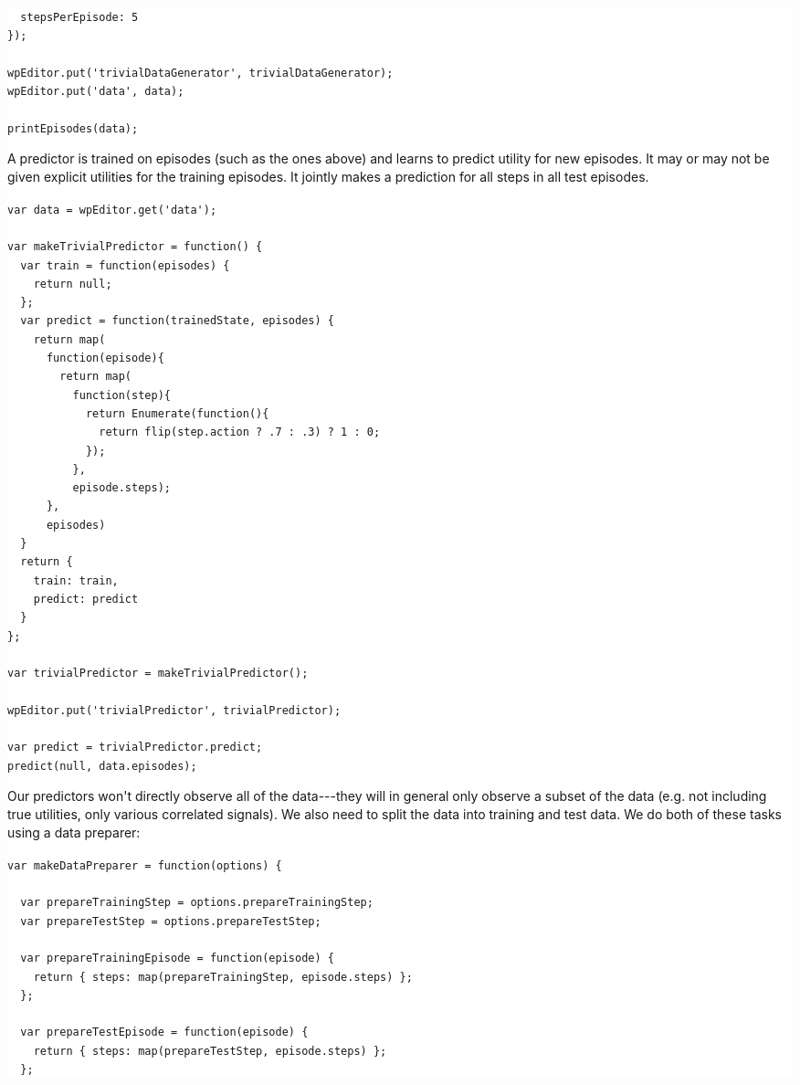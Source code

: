 ~~~~
  stepsPerEpisode: 5
});

wpEditor.put('trivialDataGenerator', trivialDataGenerator);
wpEditor.put('data', data);

printEpisodes(data);
~~~~

A predictor is trained on episodes (such as the ones above) and learns to predict utility for new episodes. It may or may not be given explicit utilities for the training episodes. It jointly makes a prediction for all steps in all test episodes.

~~~~
var data = wpEditor.get('data');

var makeTrivialPredictor = function() {
  var train = function(episodes) {
    return null;
  };
  var predict = function(trainedState, episodes) {
    return map(
      function(episode){
        return map(
          function(step){
            return Enumerate(function(){
              return flip(step.action ? .7 : .3) ? 1 : 0;
            });
          }, 
          episode.steps);
      },
      episodes)
  }
  return {
    train: train,
    predict: predict
  }
};

var trivialPredictor = makeTrivialPredictor();

wpEditor.put('trivialPredictor', trivialPredictor);

var predict = trivialPredictor.predict;
predict(null, data.episodes);
~~~~

Our predictors won't directly observe all of the data---they will in general only observe a subset of the data (e.g. not including true utilities, only various correlated signals). We also need to split the data into training and test data. We do both of these tasks using a data preparer:

~~~~
var makeDataPreparer = function(options) {

  var prepareTrainingStep = options.prepareTrainingStep;
  var prepareTestStep = options.prepareTestStep;  

  var prepareTrainingEpisode = function(episode) {
    return { steps: map(prepareTrainingStep, episode.steps) };
  };  

  var prepareTestEpisode = function(episode) {
    return { steps: map(prepareTestStep, episode.steps) };
  };

~~~~